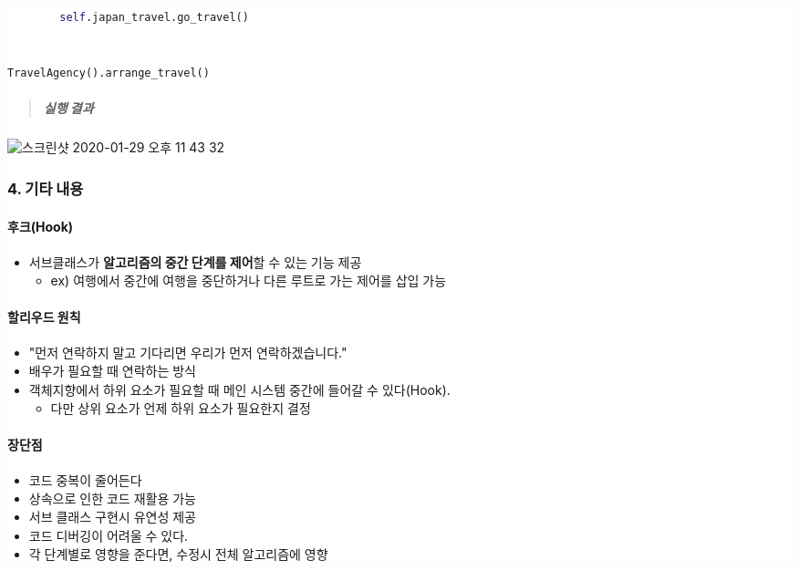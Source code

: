```python
        self.japan_travel.go_travel()


TravelAgency().arrange_travel()
```



> ##### 실행 결과

<img width="261" alt="스크린샷 2020-01-29 오후 11 43 32" src="https://user-images.githubusercontent.com/19590371/73366369-314e7b80-42f1-11ea-94e7-f6571d9ea362.png">



### 4. 기타 내용

#### 후크(Hook)

- 서브클래스가 **알고리즘의 중간 단계를 제어**할 수 있는 기능 제공
  - ex) 여행에서 중간에 여행을 중단하거나 다른 루트로 가는 제어를 삽입 가능



#### 할리우드 원칙

- "먼저 연락하지 말고 기다리면 우리가 먼저 연락하겠습니다."
- 배우가 필요할 때 연락하는 방식
- 객체지향에서 하위 요소가 필요할 때 메인 시스템 중간에 들어갈 수 있다(Hook).
  - 다만 상위 요소가 언제 하위 요소가 필요한지 결정



#### 장단점

- 코드 중복이 줄어든다
- 상속으로 인한 코드 재활용 가능
- 서브 클래스 구현시 유연성 제공
- 코드 디버깅이 어려울 수 있다.
- 각 단계별로 영향을 준다면, 수정시 전체 알고리즘에 영향




